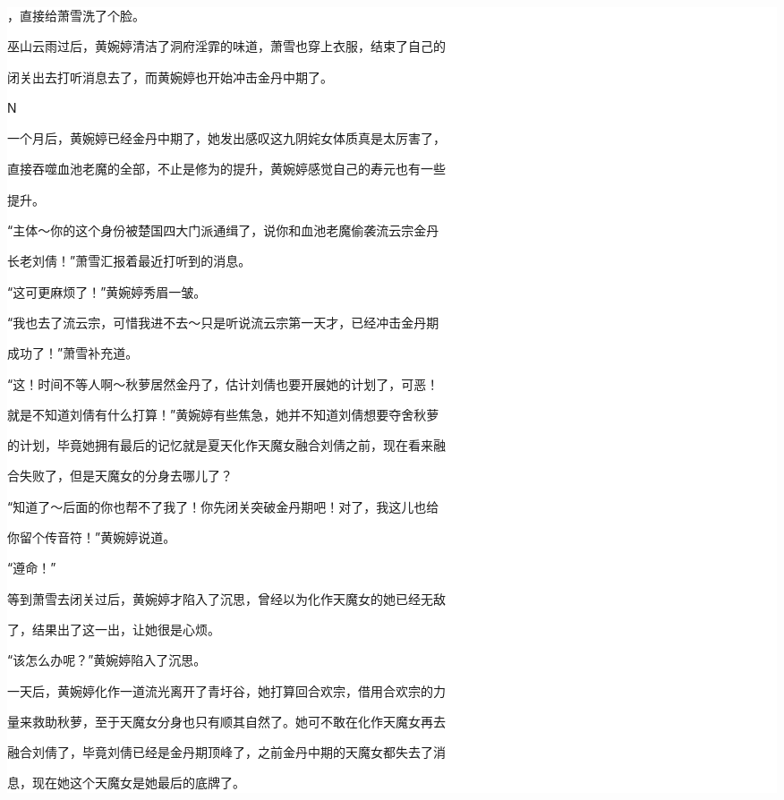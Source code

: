 ，直接给萧雪洗了个脸。

巫山云雨过后，黄婉婷清洁了洞府淫霏的味道，萧雪也穿上衣服，结束了自己的

闭关出去打听消息去了，而黄婉婷也开始冲击金丹中期了。

N

一个月后，黄婉婷已经金丹中期了，她发出感叹这九阴姹女体质真是太厉害了，

直接吞噬血池老魔的全部，不止是修为的提升，黄婉婷感觉自己的寿元也有一些

提升。

“主体～你的这个身份被楚国四大门派通缉了，说你和血池老魔偷袭流云宗金丹

长老刘倩！”萧雪汇报着最近打听到的消息。

“这可更麻烦了！”黄婉婷秀眉一皱。

“我也去了流云宗，可惜我进不去～只是听说流云宗第一天才，已经冲击金丹期

成功了！”萧雪补充道。

“这！时间不等人啊～秋萝居然金丹了，估计刘倩也要开展她的计划了，可恶！

就是不知道刘倩有什么打算！”黄婉婷有些焦急，她并不知道刘倩想要夺舍秋萝

的计划，毕竟她拥有最后的记忆就是夏天化作天魔女融合刘倩之前，现在看来融

合失败了，但是天魔女的分身去哪儿了？

“知道了～后面的你也帮不了我了！你先闭关突破金丹期吧！对了，我这儿也给

你留个传音符！”黄婉婷说道。

“遵命！”

等到萧雪去闭关过后，黄婉婷才陷入了沉思，曾经以为化作天魔女的她已经无敌

了，结果出了这一出，让她很是心烦。

“该怎么办呢？”黄婉婷陷入了沉思。

一天后，黄婉婷化作一道流光离开了青圩谷，她打算回合欢宗，借用合欢宗的力

量来救助秋萝，至于天魔女分身也只有顺其自然了。她可不敢在化作天魔女再去

融合刘倩了，毕竟刘倩已经是金丹期顶峰了，之前金丹中期的天魔女都失去了消

息，现在她这个天魔女是她最后的底牌了。


